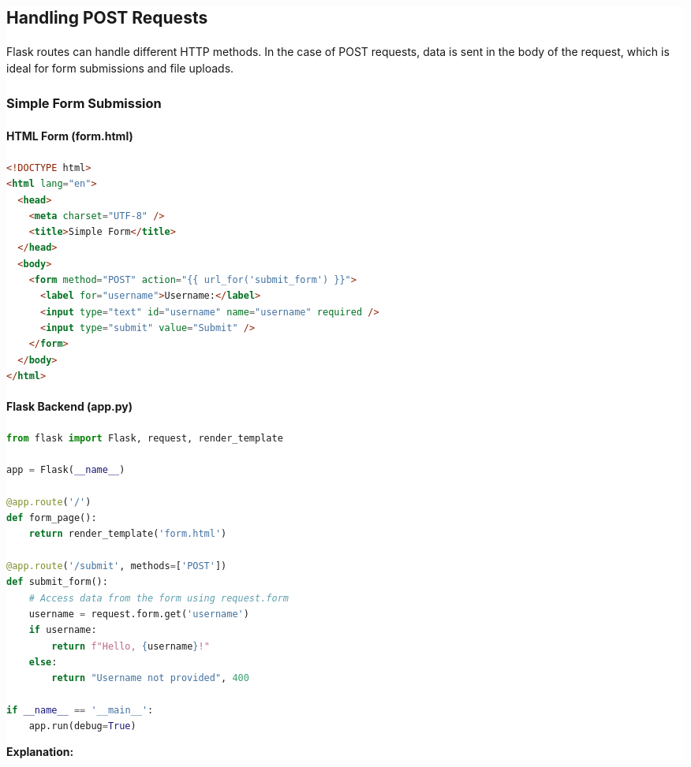 
## Handling POST Requests

Flask routes can handle different HTTP methods. In the case of POST requests, data is sent in the body of the request, which is ideal for form submissions and file uploads.

### Simple Form Submission

#### HTML Form (form.html)

```html
<!DOCTYPE html>
<html lang="en">
  <head>
    <meta charset="UTF-8" />
    <title>Simple Form</title>
  </head>
  <body>
    <form method="POST" action="{{ url_for('submit_form') }}">
      <label for="username">Username:</label>
      <input type="text" id="username" name="username" required />
      <input type="submit" value="Submit" />
    </form>
  </body>
</html>
```

#### Flask Backend (app.py)

```python
from flask import Flask, request, render_template

app = Flask(__name__)

@app.route('/')
def form_page():
    return render_template('form.html')

@app.route('/submit', methods=['POST'])
def submit_form():
    # Access data from the form using request.form
    username = request.form.get('username')
    if username:
        return f"Hello, {username}!"
    else:
        return "Username not provided", 400

if __name__ == '__main__':
    app.run(debug=True)
```

**Explanation:**
